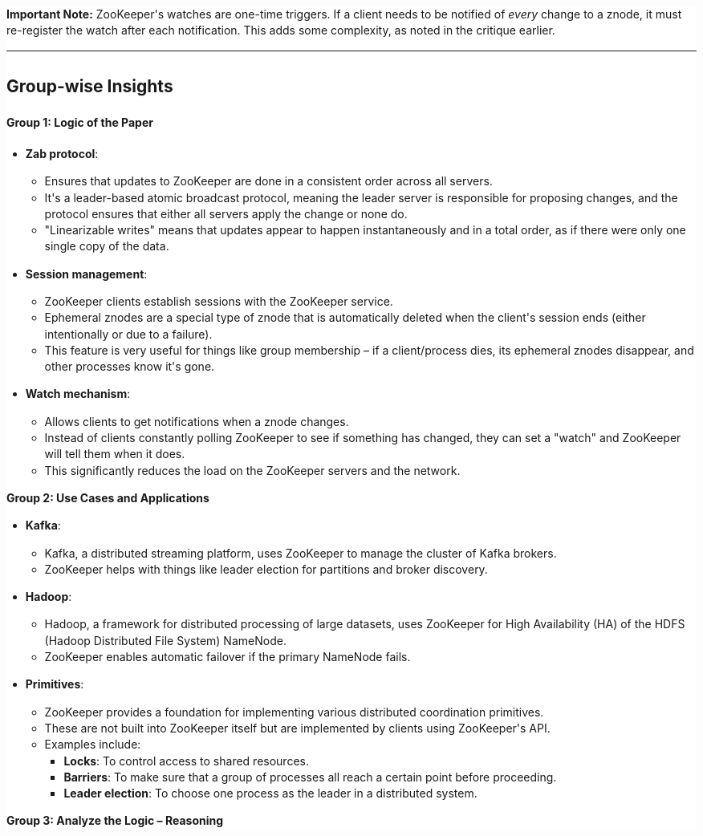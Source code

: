 
**Important Note:** ZooKeeper's watches are one-time triggers. If a client needs to be notified of _every_ change to a znode, it must re-register the watch after each notification. This adds some complexity, as noted in the critique earlier.

---
## **Group-wise Insights**

#### **Group 1: Logic of the Paper**

- **Zab protocol**:
    
    - Ensures that updates to ZooKeeper are done in a consistent order across all servers.
    - It's a leader-based atomic broadcast protocol, meaning the leader server is responsible for proposing changes, and the protocol ensures that either all servers apply the change or none do.
    - "Linearizable writes" means that updates appear to happen instantaneously and in a total order, as if there were only one single copy of the data.
        
- **Session management**:
    
    - ZooKeeper clients establish sessions with the ZooKeeper service.
    - Ephemeral znodes are a special type of znode that is automatically deleted when the client's session ends (either intentionally or due to a failure).
    - This feature is very useful for things like group membership – if a client/process dies, its ephemeral znodes disappear, and other processes know it's gone.
        
- **Watch mechanism**:
    
    - Allows clients to get notifications when a znode changes.
    - Instead of clients constantly polling ZooKeeper to see if something has changed, they can set a "watch" and ZooKeeper will tell them when it does.
    - This significantly reduces the load on the ZooKeeper servers and the network.
        

**Group 2: Use Cases and Applications**

- **Kafka**:
    
    - Kafka, a distributed streaming platform, uses ZooKeeper to manage the cluster of Kafka brokers.
    - ZooKeeper helps with things like leader election for partitions and broker discovery.
- **Hadoop**:
    
    - Hadoop, a framework for distributed processing of large datasets, uses ZooKeeper for High Availability (HA) of the HDFS (Hadoop Distributed File System) NameNode.
    - ZooKeeper enables automatic failover if the primary NameNode fails.
- **Primitives**:
    
    - ZooKeeper provides a foundation for implementing various distributed coordination primitives.
    - These are not built into ZooKeeper itself but are implemented by clients using ZooKeeper's API.
    - Examples include:
        - **Locks**: To control access to shared resources.
        - **Barriers**: To make sure that a group of processes all reach a certain point before proceeding.
        - **Leader election**: To choose one process as the leader in a distributed system.
            

**Group 3: Analyze the Logic – Reasoning**
